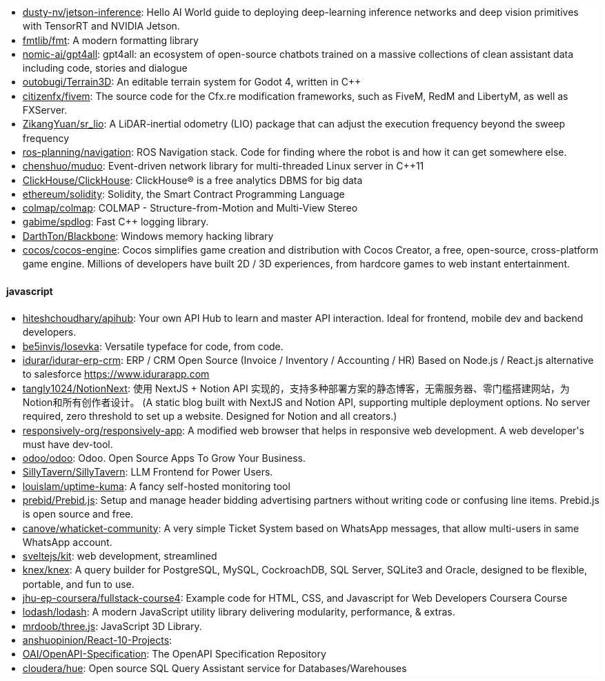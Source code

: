 * [dusty-nv/jetson-inference](https://github.com/dusty-nv/jetson-inference): Hello AI World guide to deploying deep-learning inference networks and deep vision primitives with TensorRT and NVIDIA Jetson.
* [fmtlib/fmt](https://github.com/fmtlib/fmt): A modern formatting library
* [nomic-ai/gpt4all](https://github.com/nomic-ai/gpt4all): gpt4all: an ecosystem of open-source chatbots trained on a massive collections of clean assistant data including code, stories and dialogue
* [outobugi/Terrain3D](https://github.com/outobugi/Terrain3D): An editable terrain system for Godot 4, written in C++
* [citizenfx/fivem](https://github.com/citizenfx/fivem): The source code for the Cfx.re modification frameworks, such as FiveM, RedM and LibertyM, as well as FXServer.
* [ZikangYuan/sr_lio](https://github.com/ZikangYuan/sr_lio): A LiDAR-inertial odometry (LIO) package that can adjust the execution frequency beyond the sweep frequency
* [ros-planning/navigation](https://github.com/ros-planning/navigation): ROS Navigation stack. Code for finding where the robot is and how it can get somewhere else.
* [chenshuo/muduo](https://github.com/chenshuo/muduo): Event-driven network library for multi-threaded Linux server in C++11
* [ClickHouse/ClickHouse](https://github.com/ClickHouse/ClickHouse): ClickHouse® is a free analytics DBMS for big data
* [ethereum/solidity](https://github.com/ethereum/solidity): Solidity, the Smart Contract Programming Language
* [colmap/colmap](https://github.com/colmap/colmap): COLMAP - Structure-from-Motion and Multi-View Stereo
* [gabime/spdlog](https://github.com/gabime/spdlog): Fast C++ logging library.
* [DarthTon/Blackbone](https://github.com/DarthTon/Blackbone): Windows memory hacking library
* [cocos/cocos-engine](https://github.com/cocos/cocos-engine): Cocos simplifies game creation and distribution with Cocos Creator, a free, open-source, cross-platform game engine. Millions of developers have built 2D / 3D experiences, from hardcore games to web instant entertainment.

#### javascript
* [hiteshchoudhary/apihub](https://github.com/hiteshchoudhary/apihub): Your own API Hub to learn and master API interaction. Ideal for frontend, mobile dev and backend developers.
* [be5invis/Iosevka](https://github.com/be5invis/Iosevka): Versatile typeface for code, from code.
* [idurar/idurar-erp-crm](https://github.com/idurar/idurar-erp-crm): ERP / CRM Open Source (Invoice / Inventory / Accounting / HR) Based on Node.js / React.js alternative to salesforce https://www.idurarapp.com
* [tangly1024/NotionNext](https://github.com/tangly1024/NotionNext): 使用 NextJS + Notion API 实现的，支持多种部署方案的静态博客，无需服务器、零门槛搭建网站，为Notion和所有创作者设计。 (A static blog built with NextJS and Notion API, supporting multiple deployment options. No server required, zero threshold to set up a website. Designed for Notion and all creators.)
* [responsively-org/responsively-app](https://github.com/responsively-org/responsively-app): A modified web browser that helps in responsive web development. A web developer's must have dev-tool.
* [odoo/odoo](https://github.com/odoo/odoo): Odoo. Open Source Apps To Grow Your Business.
* [SillyTavern/SillyTavern](https://github.com/SillyTavern/SillyTavern): LLM Frontend for Power Users.
* [louislam/uptime-kuma](https://github.com/louislam/uptime-kuma): A fancy self-hosted monitoring tool
* [prebid/Prebid.js](https://github.com/prebid/Prebid.js): Setup and manage header bidding advertising partners without writing code or confusing line items. Prebid.js is open source and free.
* [canove/whaticket-community](https://github.com/canove/whaticket-community): A very simple Ticket System based on WhatsApp messages, that allow multi-users in same WhatsApp account.
* [sveltejs/kit](https://github.com/sveltejs/kit): web development, streamlined
* [knex/knex](https://github.com/knex/knex): A query builder for PostgreSQL, MySQL, CockroachDB, SQL Server, SQLite3 and Oracle, designed to be flexible, portable, and fun to use.
* [jhu-ep-coursera/fullstack-course4](https://github.com/jhu-ep-coursera/fullstack-course4): Example code for HTML, CSS, and Javascript for Web Developers Coursera Course
* [lodash/lodash](https://github.com/lodash/lodash): A modern JavaScript utility library delivering modularity, performance, & extras.
* [mrdoob/three.js](https://github.com/mrdoob/three.js): JavaScript 3D Library.
* [anshuopinion/React-10-Projects](https://github.com/anshuopinion/React-10-Projects): 
* [OAI/OpenAPI-Specification](https://github.com/OAI/OpenAPI-Specification): The OpenAPI Specification Repository
* [cloudera/hue](https://github.com/cloudera/hue): Open source SQL Query Assistant service for Databases/Warehouses